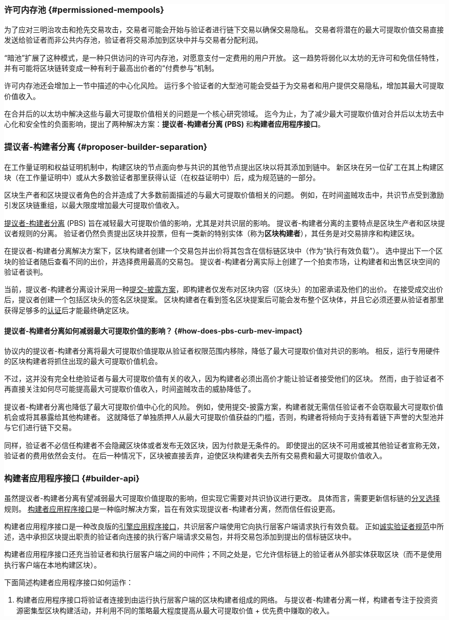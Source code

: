 ### 许可内存池 {#permissioned-mempools}

为了应对三明治攻击和抢先交易攻击，交易者可能会开始与验证者进行链下交易以确保交易隐私。 交易者将潜在的最大可提取价值交易直接发送给验证者而非公共内存池，验证者将交易添加到区块中并与交易者分配利润。

“暗池”扩展了这种模式，是一种只供访问的许可内存池，对愿意支付一定费用的用户开放。 这一趋势将弱化以太坊的无许可和免信任特性，并有可能将区块链转变成一种有利于最高出价者的“付费参与”机制。

许可内存池还会增加上一节中描述的中心化风险。 运行多个验证者的大型池可能会受益于为交易者和用户提供交易隐私，增加其最大可提取价值收入。

在合并后的以太坊中解决这些与最大可提取价值相关的问题是一个核心研究领域。 迄今为止，为了减少最大可提取价值对合并后以太坊去中心化和安全性的负面影响，提出了两种解决方案：**提议者-构建者分离 (PBS)** 和**构建者应用程序接口**。

### 提议者-构建者分离 {#proposer-builder-separation}

在工作量证明和权益证明机制中，构建区块的节点面向参与共识的其他节点提出区块以将其添加到链中。 新区块在另一位矿工在其上构建区块（在工作量证明中）或从大多数验证者那里获得认证（在权益证明中）后，成为规范链的一部分。

区块生产者和区块提议者角色的合并造成了大多数前面描述的与最大可提取价值相关的问题。 例如，在时间盗贼攻击中，共识节点受到激励引发区块链重组，以最大限度增加最大可提取价值收入。

[提议者-构建者分离](https://ethresear.ch/t/proposer-block-builder-separation-friendly-fee-market-designs/9725) (PBS) 旨在减轻最大可提取价值的影响，尤其是对共识层的影响。 提议者-构建者分离的主要特点是区块生产者和区块提议者规则的分离。 验证者仍然负责提出区块并投票，但有一类新的特别实体（称为**区块构建者**），其任务是对交易排序和构建区块。

在提议者-构建者分离解决方案下，区块构建者创建一个交易包并出价将其包含在信标链区块中（作为“执行有效负载”）。 选中提出下一个区块的验证者随后查看不同的出价，并选择费用最高的交易包。 提议者-构建者分离实际上创建了一个拍卖市场，让构建者和出售区块空间的验证者谈判。

当前，提议者-构建者分离设计采用一种[提交-披露方案](https://gitcoin.co/blog/commit-reveal-scheme-on-ethereum/)，即构建者仅发布对区块内容（区块头）的加密承诺及他们的出价。 在接受成交出价后，提议者创建一个包括区块头的签名区块提案。 区块构建者在看到签名区块提案后可能会发布整个区块体，并且它必须还要从验证者那里获得足够多的[认证](/glossary/#attestation)后才能最终确定区块。

#### 提议者-构建者分离如何减弱最大可提取价值的影响？ {#how-does-pbs-curb-mev-impact}

协议内的提议者-构建者分离将最大可提取价值提取从验证者权限范围内移除，降低了最大可提取价值对共识的影响。 相反，运行专用硬件的区块构建者将抓住出现的最大可提取价值机会。

不过，这并没有完全杜绝验证者与最大可提取价值有关的收入，因为构建者必须出高价才能让验证者接受他们的区块。 然而，由于验证者不再直接关注如何尽可能提高最大可提取价值收入，时间盗贼攻击的威胁降低了。

提议者-构建者分离也降低了最大可提取价值中心化的风险。 例如，使用提交-披露方案，构建者就无需信任验证者不会窃取最大可提取价值机会或将其暴露给其他构建者。 这就降低了单独质押人从最大可提取价值获益的门槛，否则，构建者将倾向于支持有着链下声誉的大型池并与它们进行链下交易。

同样，验证者不必信任构建者不会隐藏区块体或者发布无效区块，因为付款是无条件的。 即使提出的区块不可用或被其他验证者宣称无效，验证者的费用依然会支付。 在后一种情况下，区块被直接丢弃，迫使区块构建者失去所有交易费和最大可提取价值收入。

### 构建者应用程序接口 {#builder-api}

虽然提议者-构建者分离有望减弱最大可提取价值提取的影响，但实现它需要对共识协议进行更改。 具体而言，需要更新信标链的[分叉选择](/developers/docs/consensus-mechanisms/pos/#fork-choice)规则。 [构建者应用程序接口](https://github.com/ethereum/builder-specs)是一种临时解决方案，旨在有效实现提议者-构建者分离，然而信任假设更高。

构建者应用程序接口是一种改良版的[引擎应用程序接口](https://github.com/ethereum/execution-apis/blob/main/src/engine/common.md)，共识层客户端使用它向执行层客户端请求执行有效负载。 正如[诚实验证者规范](https://github.com/ethereum/consensus-specs/blob/dev/specs/bellatrix/validator.md)中所述，选中承担区块提出职责的验证者向连接的执行客户端请求交易包，并将交易包添加到提出的信标链区块中。

构建者应用程序接口还充当验证者和执行层客户端之间的中间件；不同之处是，它允许信标链上的验证者从外部实体获取区块（而不是使用执行客户端在本地构建区块）。

下面简述构建者应用程序接口如何运作：

1. 构建者应用程序接口将验证者连接到由运行执行层客户端的区块构建者组成的网络。 与提议者-构建者分离一样，构建者专注于投资资源密集型区块构建活动，并利用不同的策略最大程度提高从最大可提取价值 + 优先费中赚取的收入。
